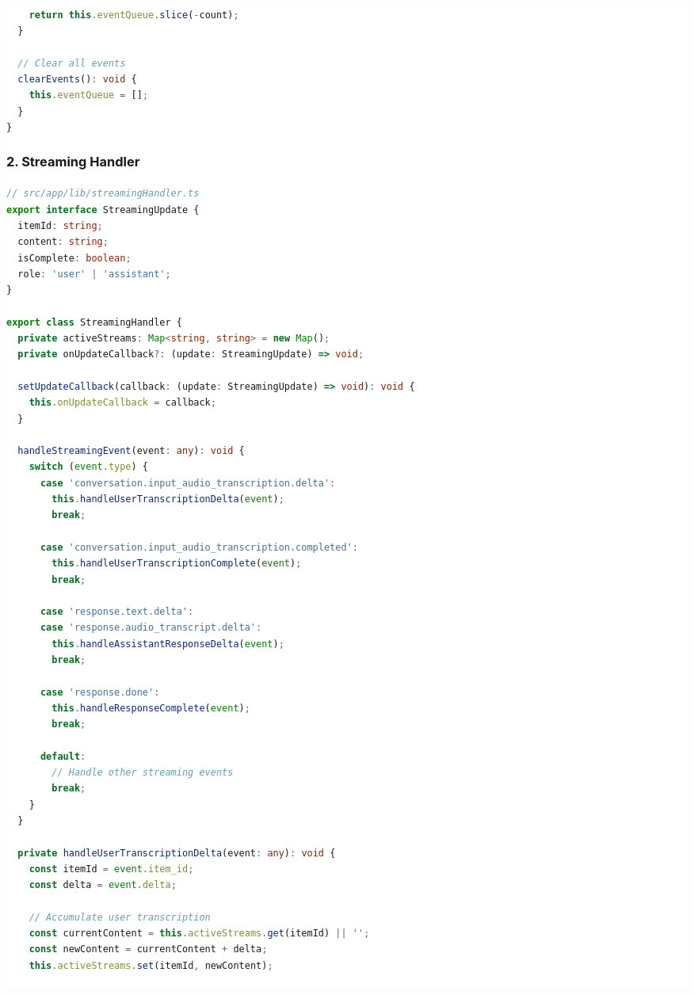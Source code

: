 ```typescript
    return this.eventQueue.slice(-count);
  }

  // Clear all events
  clearEvents(): void {
    this.eventQueue = [];
  }
}
```

### 2. Streaming Handler

```typescript
// src/app/lib/streamingHandler.ts
export interface StreamingUpdate {
  itemId: string;
  content: string;
  isComplete: boolean;
  role: 'user' | 'assistant';
}

export class StreamingHandler {
  private activeStreams: Map<string, string> = new Map();
  private onUpdateCallback?: (update: StreamingUpdate) => void;

  setUpdateCallback(callback: (update: StreamingUpdate) => void): void {
    this.onUpdateCallback = callback;
  }

  handleStreamingEvent(event: any): void {
    switch (event.type) {
      case 'conversation.input_audio_transcription.delta':
        this.handleUserTranscriptionDelta(event);
        break;
      
      case 'conversation.input_audio_transcription.completed':
        this.handleUserTranscriptionComplete(event);
        break;
      
      case 'response.text.delta':
      case 'response.audio_transcript.delta':
        this.handleAssistantResponseDelta(event);
        break;
      
      case 'response.done':
        this.handleResponseComplete(event);
        break;
      
      default:
        // Handle other streaming events
        break;
    }
  }

  private handleUserTranscriptionDelta(event: any): void {
    const itemId = event.item_id;
    const delta = event.delta;
    
    // Accumulate user transcription
    const currentContent = this.activeStreams.get(itemId) || '';
    const newContent = currentContent + delta;
    this.activeStreams.set(itemId, newContent);
    
```